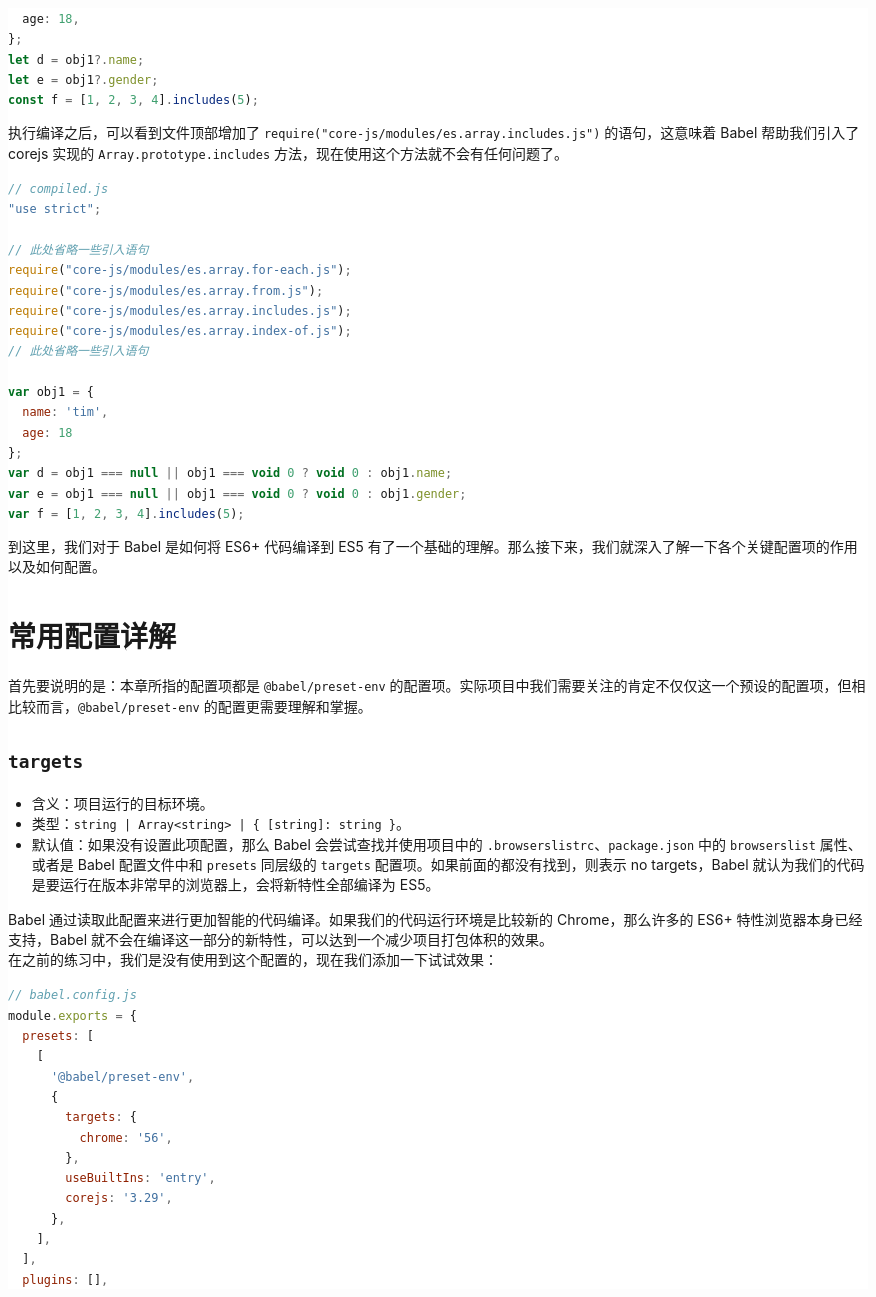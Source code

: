 ```javascript
  age: 18,
};
let d = obj1?.name;
let e = obj1?.gender;
const f = [1, 2, 3, 4].includes(5);
```

执行编译之后，可以看到文件顶部增加了 `require("core-js/modules/es.array.includes.js")` 的语句，这意味着 Babel 帮助我们引入了 corejs 实现的 `Array.prototype.includes` 方法，现在使用这个方法就不会有任何问题了。

```javascript
// compiled.js
"use strict";

// 此处省略一些引入语句
require("core-js/modules/es.array.for-each.js");
require("core-js/modules/es.array.from.js");
require("core-js/modules/es.array.includes.js");
require("core-js/modules/es.array.index-of.js");
// 此处省略一些引入语句

var obj1 = {
  name: 'tim',
  age: 18
};
var d = obj1 === null || obj1 === void 0 ? void 0 : obj1.name;
var e = obj1 === null || obj1 === void 0 ? void 0 : obj1.gender;
var f = [1, 2, 3, 4].includes(5);
```

到这里，我们对于 Babel 是如何将 ES6+ 代码编译到 ES5 有了一个基础的理解。那么接下来，我们就深入了解一下各个关键配置项的作用以及如何配置。

# 常用配置详解

首先要说明的是：本章所指的配置项都是 `@babel/preset-env` 的配置项。实际项目中我们需要关注的肯定不仅仅这一个预设的配置项，但相比较而言，`@babel/preset-env` 的配置更需要理解和掌握。

## `targets`

- 含义：项目运行的目标环境。
- 类型：`string | Array<string> | { [string]: string }`。
- 默认值：如果没有设置此项配置，那么 Babel 会尝试查找并使用项目中的 `.browserslistrc`、`package.json` 中的 `browserslist` 属性、或者是 Babel 配置文件中和 `presets` 同层级的 `targets` 配置项。如果前面的都没有找到，则表示 no targets，Babel 就认为我们的代码是要运行在版本非常早的浏览器上，会将新特性全部编译为 ES5。

Babel 通过读取此配置来进行更加智能的代码编译。如果我们的代码运行环境是比较新的 Chrome，那么许多的 ES6+ 特性浏览器本身已经支持，Babel 就不会在编译这一部分的新特性，可以达到一个减少项目打包体积的效果。  
在之前的练习中，我们是没有使用到这个配置的，现在我们添加一下试试效果：

```javascript
// babel.config.js
module.exports = {
  presets: [
    [
      '@babel/preset-env',
      {
        targets: {
          chrome: '56',
        },
        useBuiltIns: 'entry',
        corejs: '3.29',
      },
    ],
  ],
  plugins: [],
```